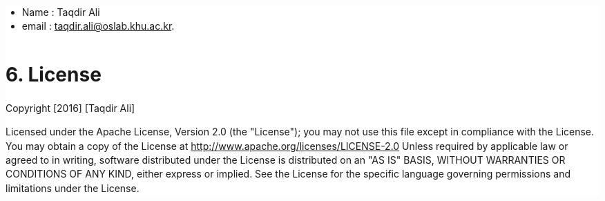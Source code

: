 -  Name : Taqdir Ali
-  email : taqdir.ali@oslab.khu.ac.kr.


# 6. License

Copyright [2016] [Taqdir Ali]

Licensed under the Apache License, Version 2.0 (the "License");
you may not use this file except in compliance with the License.
You may obtain a copy of the License at http://www.apache.org/licenses/LICENSE-2.0
Unless required by applicable law or agreed to in writing, software
distributed under the License is distributed on an "AS IS" BASIS,
WITHOUT WARRANTIES OR CONDITIONS OF ANY KIND, either express or implied.
See the License for the specific language governing permissions and
limitations under the License.
<br>
 


